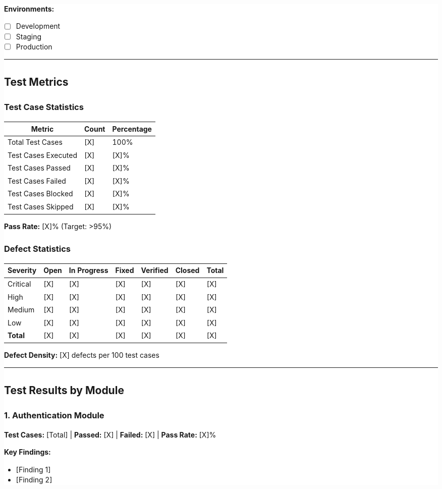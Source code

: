 **Environments:**
- [ ] Development
- [ ] Staging
- [ ] Production

---

## Test Metrics

### Test Case Statistics

| Metric | Count | Percentage |
|--------|-------|------------|
| Total Test Cases | [X] | 100% |
| Test Cases Executed | [X] | [X]% |
| Test Cases Passed | [X] | [X]% |
| Test Cases Failed | [X] | [X]% |
| Test Cases Blocked | [X] | [X]% |
| Test Cases Skipped | [X] | [X]% |

**Pass Rate:** [X]% (Target: >95%)

### Defect Statistics

| Severity | Open | In Progress | Fixed | Verified | Closed | Total |
|----------|------|-------------|-------|----------|--------|-------|
| Critical | [X] | [X] | [X] | [X] | [X] | [X] |
| High | [X] | [X] | [X] | [X] | [X] | [X] |
| Medium | [X] | [X] | [X] | [X] | [X] | [X] |
| Low | [X] | [X] | [X] | [X] | [X] | [X] |
| **Total** | [X] | [X] | [X] | [X] | [X] | [X] |

**Defect Density:** [X] defects per 100 test cases

---

## Test Results by Module

### 1. Authentication Module

**Test Cases:** [Total] | **Passed:** [X] | **Failed:** [X] | **Pass Rate:** [X]%

**Key Findings:**
- [Finding 1]
- [Finding 2]
